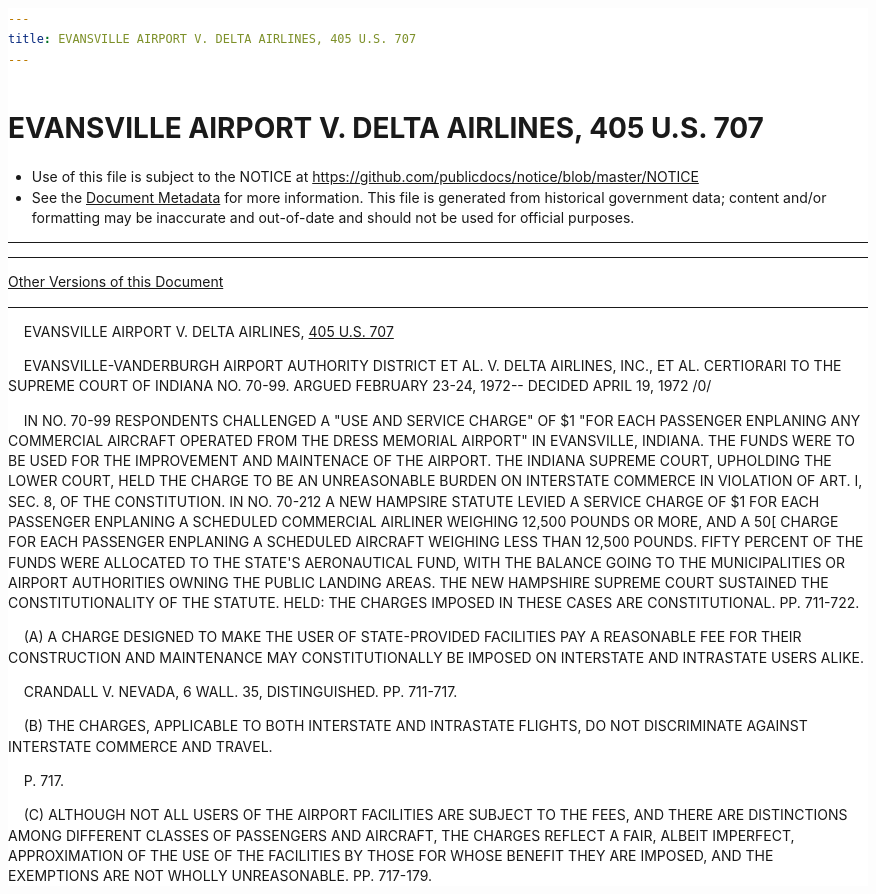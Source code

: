 ```yaml
---
title: EVANSVILLE AIRPORT V. DELTA AIRLINES, 405 U.S. 707
---
```


# EVANSVILLE AIRPORT V. DELTA AIRLINES, 405 U.S. 707

* Use of this file is subject to the NOTICE at https://github.com/publicdocs/notice/blob/master/NOTICE
* See the [Document Metadata](../../../index.md) for more information.
  This file is generated from historical government data; content and/or formatting may be inaccurate and out-of-date and should not be used for official purposes.

----------
----------

[Other Versions of this Document](https://publicdocs.github.io/go/links?ns=uslm-x&ref=%2Fus%2Fcourts%2Fscotus%2FusReporter%2F405%2F707)

----------

    EVANSVILLE AIRPORT V. DELTA AIRLINES, [405 U.S. 707][/us/courts/scotus/usReporter/405/707]

    EVANSVILLE-VANDERBURGH AIRPORT AUTHORITY DISTRICT ET AL. V. DELTA AIRLINES, INC., ET AL. CERTIORARI TO THE SUPREME COURT OF INDIANA NO. 70-99.  ARGUED FEBRUARY 23-24, 1972-- DECIDED APRIL 19, 1972  /0/

    IN NO. 70-99 RESPONDENTS CHALLENGED A "USE AND SERVICE CHARGE" OF $1 "FOR EACH PASSENGER ENPLANING ANY COMMERCIAL AIRCRAFT OPERATED FROM THE DRESS MEMORIAL AIRPORT" IN EVANSVILLE, INDIANA.  THE FUNDS WERE TO BE USED FOR THE IMPROVEMENT AND MAINTENACE OF THE AIRPORT.  THE INDIANA SUPREME COURT, UPHOLDING THE LOWER COURT, HELD THE CHARGE TO BE AN UNREASONABLE BURDEN ON INTERSTATE COMMERCE IN VIOLATION OF ART. I, SEC. 8, OF THE CONSTITUTION.  IN NO. 70-212 A NEW HAMPSIRE STATUTE LEVIED A SERVICE CHARGE OF $1 FOR EACH PASSENGER ENPLANING A SCHEDULED COMMERCIAL AIRLINER WEIGHING 12,500 POUNDS OR MORE, AND A 50\[ CHARGE FOR EACH PASSENGER ENPLANING A SCHEDULED AIRCRAFT WEIGHING LESS THAN 12,500 POUNDS.  FIFTY PERCENT OF THE FUNDS WERE ALLOCATED TO THE STATE'S AERONAUTICAL FUND, WITH THE BALANCE GOING TO THE MUNICIPALITIES OR AIRPORT AUTHORITIES OWNING THE PUBLIC LANDING AREAS.  THE NEW HAMPSHIRE SUPREME COURT SUSTAINED THE CONSTITUTIONALITY OF THE STATUTE.  HELD:  THE CHARGES IMPOSED IN THESE CASES ARE CONSTITUTIONAL.  PP. 711-722.

    (A) A CHARGE DESIGNED TO MAKE THE USER OF STATE-PROVIDED FACILITIES PAY A REASONABLE FEE FOR THEIR CONSTRUCTION AND MAINTENANCE MAY CONSTITUTIONALLY BE IMPOSED ON INTERSTATE AND INTRASTATE USERS ALIKE.

    CRANDALL V. NEVADA, 6 WALL.  35, DISTINGUISHED.  PP. 711-717.

    (B) THE CHARGES, APPLICABLE TO BOTH INTERSTATE AND INTRASTATE FLIGHTS, DO NOT DISCRIMINATE AGAINST INTERSTATE COMMERCE AND TRAVEL.

    P. 717.

    (C) ALTHOUGH NOT ALL USERS OF THE AIRPORT FACILITIES ARE SUBJECT TO THE FEES, AND THERE ARE DISTINCTIONS AMONG DIFFERENT CLASSES OF PASSENGERS AND AIRCRAFT, THE CHARGES REFLECT A FAIR, ALBEIT IMPERFECT, APPROXIMATION OF THE USE OF THE FACILITIES BY THOSE FOR WHOSE BENEFIT THEY ARE IMPOSED, AND THE EXEMPTIONS ARE NOT WHOLLY UNREASONABLE.  PP. 717-179.


[/us/courts/scotus/usReporter/405/707]: https://publicdocs.github.io/go/links?ns=uslm-x&ref=%2Fus%2Fcourts%2Fscotus%2FusReporter%2F405%2F707
[/us/courts/scotus/usReporter/404/820]: https://publicdocs.github.io/go/links?ns=uslm-x&ref=%2Fus%2Fcourts%2Fscotus%2FusReporter%2F404%2F820
[/us/courts/scotus/usReporter/404/819]: https://publicdocs.github.io/go/links?ns=uslm-x&ref=%2Fus%2Fcourts%2Fscotus%2FusReporter%2F404%2F819
[/us/courts/scotus/usReporter/329/249]: https://publicdocs.github.io/go/links?ns=uslm-x&ref=%2Fus%2Fcourts%2Fscotus%2FusReporter%2F329%2F249
[/us/courts/scotus/usReporter/235/610]: https://publicdocs.github.io/go/links?ns=uslm-x&ref=%2Fus%2Fcourts%2Fscotus%2FusReporter%2F235%2F610
[/us/courts/scotus/usReporter/107/691]: https://publicdocs.github.io/go/links?ns=uslm-x&ref=%2Fus%2Fcourts%2Fscotus%2FusReporter%2F107%2F691
[/us/courts/scotus/usReporter/119/543]: https://publicdocs.github.io/go/links?ns=uslm-x&ref=%2Fus%2Fcourts%2Fscotus%2FusReporter%2F119%2F543
[/us/courts/scotus/usReporter/148/312]: https://publicdocs.github.io/go/links?ns=uslm-x&ref=%2Fus%2Fcourts%2Fscotus%2FusReporter%2F148%2F312
[/us/courts/scotus/usReporter/230/352]: https://publicdocs.github.io/go/links?ns=uslm-x&ref=%2Fus%2Fcourts%2Fscotus%2FusReporter%2F230%2F352
[/us/courts/scotus/usReporter/394/618]: https://publicdocs.github.io/go/links?ns=uslm-x&ref=%2Fus%2Fcourts%2Fscotus%2FusReporter%2F394%2F618
[/us/courts/scotus/usReporter/283/183]: https://publicdocs.github.io/go/links?ns=uslm-x&ref=%2Fus%2Fcourts%2Fscotus%2FusReporter%2F283%2F183
[/us/courts/scotus/usReporter/277/163]: https://publicdocs.github.io/go/links?ns=uslm-x&ref=%2Fus%2Fcourts%2Fscotus%2FusReporter%2F277%2F163
[/us/courts/scotus/usReporter/309/176]: https://publicdocs.github.io/go/links?ns=uslm-x&ref=%2Fus%2Fcourts%2Fscotus%2FusReporter%2F309%2F176
[/us/courts/scotus/usReporter/274/554]: https://publicdocs.github.io/go/links?ns=uslm-x&ref=%2Fus%2Fcourts%2Fscotus%2FusReporter%2F274%2F554
[/us/courts/scotus/usReporter/276/245]: https://publicdocs.github.io/go/links?ns=uslm-x&ref=%2Fus%2Fcourts%2Fscotus%2FusReporter%2F276%2F245
[/us/courts/scotus/usReporter/286/352]: https://publicdocs.github.io/go/links?ns=uslm-x&ref=%2Fus%2Fcourts%2Fscotus%2FusReporter%2F286%2F352
[/us/courts/scotus/usReporter/290/169]: https://publicdocs.github.io/go/links?ns=uslm-x&ref=%2Fus%2Fcourts%2Fscotus%2FusReporter%2F290%2F169
[/us/courts/scotus/usReporter/306/72]: https://publicdocs.github.io/go/links?ns=uslm-x&ref=%2Fus%2Fcourts%2Fscotus%2FusReporter%2F306%2F72
[/us/courts/scotus/usReporter/295/285]: https://publicdocs.github.io/go/links?ns=uslm-x&ref=%2Fus%2Fcourts%2Fscotus%2FusReporter%2F295%2F285
[/us/courts/scotus/usReporter/298/407]: https://publicdocs.github.io/go/links?ns=uslm-x&ref=%2Fus%2Fcourts%2Fscotus%2FusReporter%2F298%2F407
[/us/courts/scotus/usReporter/332/495]: https://publicdocs.github.io/go/links?ns=uslm-x&ref=%2Fus%2Fcourts%2Fscotus%2FusReporter%2F332%2F495
[/us/courts/scotus/usReporter/339/542]: https://publicdocs.github.io/go/links?ns=uslm-x&ref=%2Fus%2Fcourts%2Fscotus%2FusReporter%2F339%2F542
[/us/courts/scotus/usReporter/329/416]: https://publicdocs.github.io/go/links?ns=uslm-x&ref=%2Fus%2Fcourts%2Fscotus%2FusReporter%2F329%2F416
[/us/courts/scotus/usReporter/295/285]: https://publicdocs.github.io/go/links?ns=uslm-x&ref=%2Fus%2Fcourts%2Fscotus%2FusReporter%2F295%2F285
[/us/courts/scotus/usReporter/327/416]: https://publicdocs.github.io/go/links?ns=uslm-x&ref=%2Fus%2Fcourts%2Fscotus%2FusReporter%2F327%2F416
[/us/stat/84/219]: https://publicdocs.github.io/go/links?ns=uslm&ref=%2Fus%2Fstat%2F84%2F219
[/us/usc/t49/s1701]: https://publicdocs.github.io/go/links?ns=uslm&ref=%2Fus%2Fusc%2Ft49%2Fs1701
[/us/usc/t49/s1718]: https://publicdocs.github.io/go/links?ns=uslm&ref=%2Fus%2Fusc%2Ft49%2Fs1718
[/us/courts/scotus/usReporter/359/520]: https://publicdocs.github.io/go/links?ns=uslm-x&ref=%2Fus%2Fcourts%2Fscotus%2FusReporter%2F359%2F520
[/us/courts/scotus/usReporter/325/761]: https://publicdocs.github.io/go/links?ns=uslm-x&ref=%2Fus%2Fcourts%2Fscotus%2FusReporter%2F325%2F761
[/us/courts/scotus/usReporter/311/435]: https://publicdocs.github.io/go/links?ns=uslm-x&ref=%2Fus%2Fcourts%2Fscotus%2FusReporter%2F311%2F435
[/us/courts/scotus/usReporter/340/602]: https://publicdocs.github.io/go/links?ns=uslm-x&ref=%2Fus%2Fcourts%2Fscotus%2FusReporter%2F340%2F602
[/us/courts/scotus/usReporter/383/107]: https://publicdocs.github.io/go/links?ns=uslm-x&ref=%2Fus%2Fcourts%2Fscotus%2FusReporter%2F383%2F107
[/us/courts/scotus/usReporter/380/89]: https://publicdocs.github.io/go/links?ns=uslm-x&ref=%2Fus%2Fcourts%2Fscotus%2FusReporter%2F380%2F89
[/us/courts/scotus/usReporter/277/32]: https://publicdocs.github.io/go/links?ns=uslm-x&ref=%2Fus%2Fcourts%2Fscotus%2FusReporter%2F277%2F32
[/us/courts/scotus/usReporter/253/412]: https://publicdocs.github.io/go/links?ns=uslm-x&ref=%2Fus%2Fcourts%2Fscotus%2FusReporter%2F253%2F412
[/us/courts/scotus/usReporter/384/305]: https://publicdocs.github.io/go/links?ns=uslm-x&ref=%2Fus%2Fcourts%2Fscotus%2FusReporter%2F384%2F305
[/us/courts/scotus/usReporter/383/745]: https://publicdocs.github.io/go/links?ns=uslm-x&ref=%2Fus%2Fcourts%2Fscotus%2FusReporter%2F383%2F745
[/us/courts/scotus/usReporter/314/160]: https://publicdocs.github.io/go/links?ns=uslm-x&ref=%2Fus%2Fcourts%2Fscotus%2FusReporter%2F314%2F160
[/us/courts/scotus/usReporter/403/365]: https://publicdocs.github.io/go/links?ns=uslm-x&ref=%2Fus%2Fcourts%2Fscotus%2FusReporter%2F403%2F365
[/us/courts/scotus/usReporter/403/88]: https://publicdocs.github.io/go/links?ns=uslm-x&ref=%2Fus%2Fcourts%2Fscotus%2FusReporter%2F403%2F88
[/us/courts/scotus/usReporter/400/112]: https://publicdocs.github.io/go/links?ns=uslm-x&ref=%2Fus%2Fcourts%2Fscotus%2FusReporter%2F400%2F112
[/us/courts/scotus/usReporter/394/618]: https://publicdocs.github.io/go/links?ns=uslm-x&ref=%2Fus%2Fcourts%2Fscotus%2FusReporter%2F394%2F618
[/us/courts/scotus/usReporter/117/34]: https://publicdocs.github.io/go/links?ns=uslm-x&ref=%2Fus%2Fcourts%2Fscotus%2FusReporter%2F117%2F34
[/us/courts/scotus/usReporter/347/157]: https://publicdocs.github.io/go/links?ns=uslm-x&ref=%2Fus%2Fcourts%2Fscotus%2FusReporter%2F347%2F157
[/us/courts/scotus/usReporter/303/444]: https://publicdocs.github.io/go/links?ns=uslm-x&ref=%2Fus%2Fcourts%2Fscotus%2FusReporter%2F303%2F444
[/us/courts/scotus/usReporter/323/516]: https://publicdocs.github.io/go/links?ns=uslm-x&ref=%2Fus%2Fcourts%2Fscotus%2FusReporter%2F323%2F516
[/us/courts/scotus/usReporter/380/528]: https://publicdocs.github.io/go/links?ns=uslm-x&ref=%2Fus%2Fcourts%2Fscotus%2FusReporter%2F380%2F528
[/us/courts/scotus/usReporter/319/105]: https://publicdocs.github.io/go/links?ns=uslm-x&ref=%2Fus%2Fcourts%2Fscotus%2FusReporter%2F319%2F105
[/us/courts/scotus/usReporter/279/245]: https://publicdocs.github.io/go/links?ns=uslm-x&ref=%2Fus%2Fcourts%2Fscotus%2FusReporter%2F279%2F245
[/us/courts/scotus/usReporter/122/326]: https://publicdocs.github.io/go/links?ns=uslm-x&ref=%2Fus%2Fcourts%2Fscotus%2FusReporter%2F122%2F326
[/us/courts/scotus/usReporter/296/404]: https://publicdocs.github.io/go/links?ns=uslm-x&ref=%2Fus%2Fcourts%2Fscotus%2FusReporter%2F296%2F404
[/us/courts/scotus/usReporter/125/465]: https://publicdocs.github.io/go/links?ns=uslm-x&ref=%2Fus%2Fcourts%2Fscotus%2FusReporter%2F125%2F465
[/us/courts/scotus/usReporter/400/112]: https://publicdocs.github.io/go/links?ns=uslm-x&ref=%2Fus%2Fcourts%2Fscotus%2FusReporter%2F400%2F112
[/us/courts/scotus/usReporter/378/226]: https://publicdocs.github.io/go/links?ns=uslm-x&ref=%2Fus%2Fcourts%2Fscotus%2FusReporter%2F378%2F226
[/us/courts/scotus/usReporter/359/1]: https://publicdocs.github.io/go/links?ns=uslm-x&ref=%2Fus%2Fcourts%2Fscotus%2FusReporter%2F359%2F1
[/us/courts/scotus/usReporter/357/116]: https://publicdocs.github.io/go/links?ns=uslm-x&ref=%2Fus%2Fcourts%2Fscotus%2FusReporter%2F357%2F116
[/us/courts/scotus/usReporter/314/160]: https://publicdocs.github.io/go/links?ns=uslm-x&ref=%2Fus%2Fcourts%2Fscotus%2FusReporter%2F314%2F160
[/us/courts/scotus/usReporter/254/325]: https://publicdocs.github.io/go/links?ns=uslm-x&ref=%2Fus%2Fcourts%2Fscotus%2FusReporter%2F254%2F325
[/us/courts/scotus/usReporter/211/78]: https://publicdocs.github.io/go/links?ns=uslm-x&ref=%2Fus%2Fcourts%2Fscotus%2FusReporter%2F211%2F78
[/us/courts/scotus/usReporter/97/566]: https://publicdocs.github.io/go/links?ns=uslm-x&ref=%2Fus%2Fcourts%2Fscotus%2FusReporter%2F97%2F566
[/us/courts/scotus/usReporter/254/281]: https://publicdocs.github.io/go/links?ns=uslm-x&ref=%2Fus%2Fcourts%2Fscotus%2FusReporter%2F254%2F281
[/us/courts/scotus/usReporter/383/745]: https://publicdocs.github.io/go/links?ns=uslm-x&ref=%2Fus%2Fcourts%2Fscotus%2FusReporter%2F383%2F745
[/us/courts/scotus/usReporter/394/618]: https://publicdocs.github.io/go/links?ns=uslm-x&ref=%2Fus%2Fcourts%2Fscotus%2FusReporter%2F394%2F618
[/us/courts/scotus/usReporter/279/245]: https://publicdocs.github.io/go/links?ns=uslm-x&ref=%2Fus%2Fcourts%2Fscotus%2FusReporter%2F279%2F245